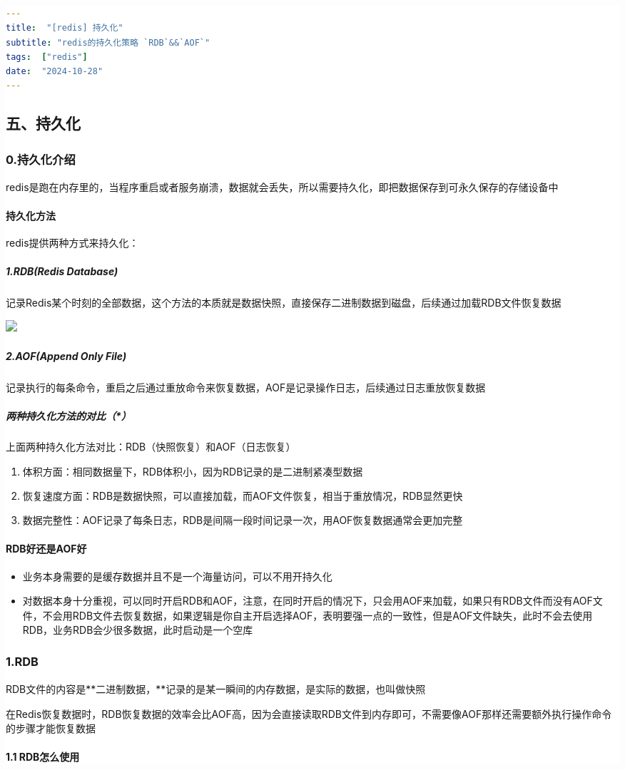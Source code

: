 ```yaml
--- 
title:  "[redis] 持久化"
subtitle: "redis的持久化策略 `RDB`&&`AOF`"
tags:  ["redis"]
date:  "2024-10-28"
---
```


## 五、持久化

### 0.持久化介绍

redis是跑在内存里的，当程序重启或者服务崩溃，数据就会丢失，所以需要持久化，即把数据保存到可永久保存的存储设备中

#### 持久化方法

redis提供两种方式来持久化：

##### 1.RDB(Redis Database)

记录Redis某个时刻的全部数据，这个方法的本质就是数据快照，直接保存二进制数据到磁盘，后续通过加载RDB文件恢复数据

![](https://rt5bap83jl.feishu.cn/space/api/box/stream/download/asynccode/?code=Zjc1YTM5MmU0NGI0MTVmNDVmYjMxZGU1ODg3ZTNiMDZfM01CeE9kMU9iRlVlSTNyUTBRSHFVa0dNS3RwUEJ2MHRfVG9rZW46RGR5NGIxdFJrb0NPa1l4RzJ2OWNsUHNsbnRjXzE3MjE4NDE0NjM6MTcyMTg0NTA2M19WNA)

##### 2.AOF(Append Only File)

记录执行的每条命令，重启之后通过重放命令来恢复数据，AOF是记录操作日志，后续通过日志重放恢复数据

  

##### 两种持久化方法的对比（*）

上面两种持久化方法对比：RDB（快照恢复）和AOF（日志恢复）

1. 体积方面：相同数据量下，RDB体积小，因为RDB记录的是二进制紧凑型数据
    
2. 恢复速度方面：RDB是数据快照，可以直接加载，而AOF文件恢复，相当于重放情况，RDB显然更快
    
3. 数据完整性：AOF记录了每条日志，RDB是间隔一段时间记录一次，用AOF恢复数据通常会更加完整
    

#### RDB好还是AOF好

- 业务本身需要的是缓存数据并且不是一个海量访问，可以不用开持久化
    
- 对数据本身十分重视，可以同时开启RDB和AOF，注意，在同时开启的情况下，只会用AOF来加载，如果只有RDB文件而没有AOF文件，不会用RDB文件去恢复数据，如果逻辑是你自主开启选择AOF，表明要强一点的一致性，但是AOF文件缺失，此时不会去使用RDB，业务RDB会少很多数据，此时启动是一个空库
    

### 1.RDB

RDB文件的内容是**二进制数据，**记录的是某一瞬间的内存数据，是实际的数据，也叫做快照

在Redis恢复数据时，RDB恢复数据的效率会比AOF高，因为会直接读取RDB文件到内存即可，不需要像AOF那样还需要额外执行操作命令的步骤才能恢复数据

#### 1.1 RDB怎么使用
